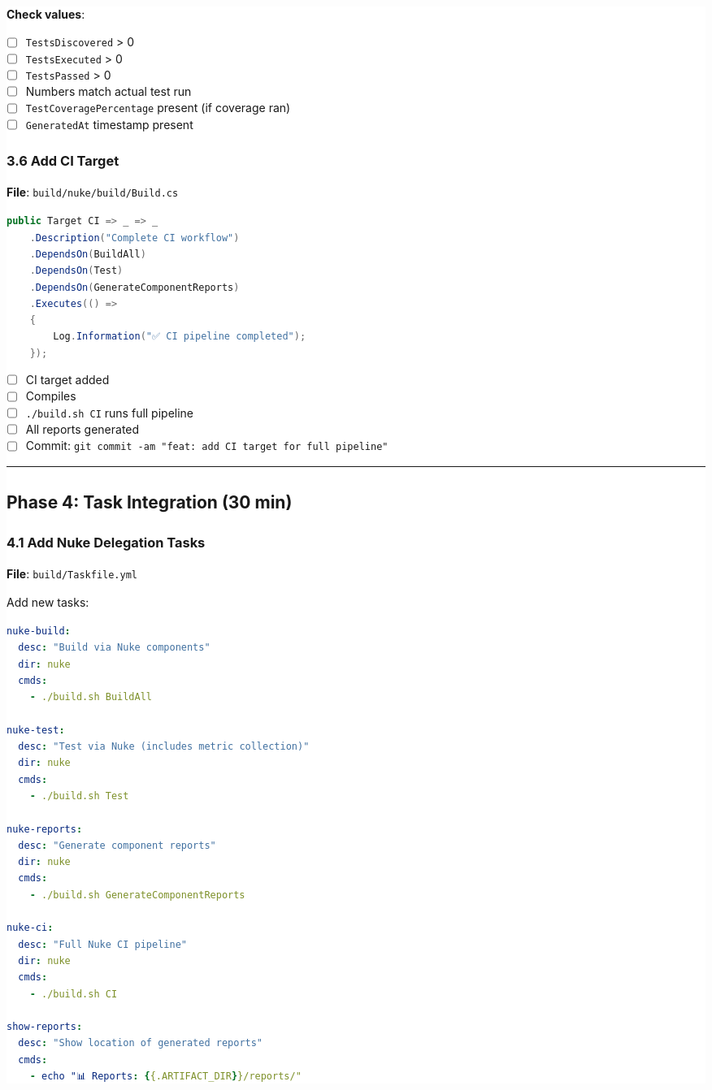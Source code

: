 **Check values**:
- [ ] `TestsDiscovered` > 0
- [ ] `TestsExecuted` > 0
- [ ] `TestsPassed` > 0
- [ ] Numbers match actual test run
- [ ] `TestCoveragePercentage` present (if coverage ran)
- [ ] `GeneratedAt` timestamp present

### 3.6 Add CI Target
**File**: `build/nuke/build/Build.cs`
```csharp
public Target CI => _ => _
    .Description("Complete CI workflow")
    .DependsOn(BuildAll)
    .DependsOn(Test)
    .DependsOn(GenerateComponentReports)
    .Executes(() =>
    {
        Log.Information("✅ CI pipeline completed");
    });
```
- [ ] CI target added
- [ ] Compiles
- [ ] `./build.sh CI` runs full pipeline
- [ ] All reports generated
- [ ] Commit: `git commit -am "feat: add CI target for full pipeline"`

---

## Phase 4: Task Integration (30 min)

### 4.1 Add Nuke Delegation Tasks
**File**: `build/Taskfile.yml`

Add new tasks:
```yaml
nuke-build:
  desc: "Build via Nuke components"
  dir: nuke
  cmds:
    - ./build.sh BuildAll

nuke-test:
  desc: "Test via Nuke (includes metric collection)"
  dir: nuke
  cmds:
    - ./build.sh Test

nuke-reports:
  desc: "Generate component reports"
  dir: nuke
  cmds:
    - ./build.sh GenerateComponentReports

nuke-ci:
  desc: "Full Nuke CI pipeline"
  dir: nuke
  cmds:
    - ./build.sh CI

show-reports:
  desc: "Show location of generated reports"
  cmds:
    - echo "📊 Reports: {{.ARTIFACT_DIR}}/reports/"
```